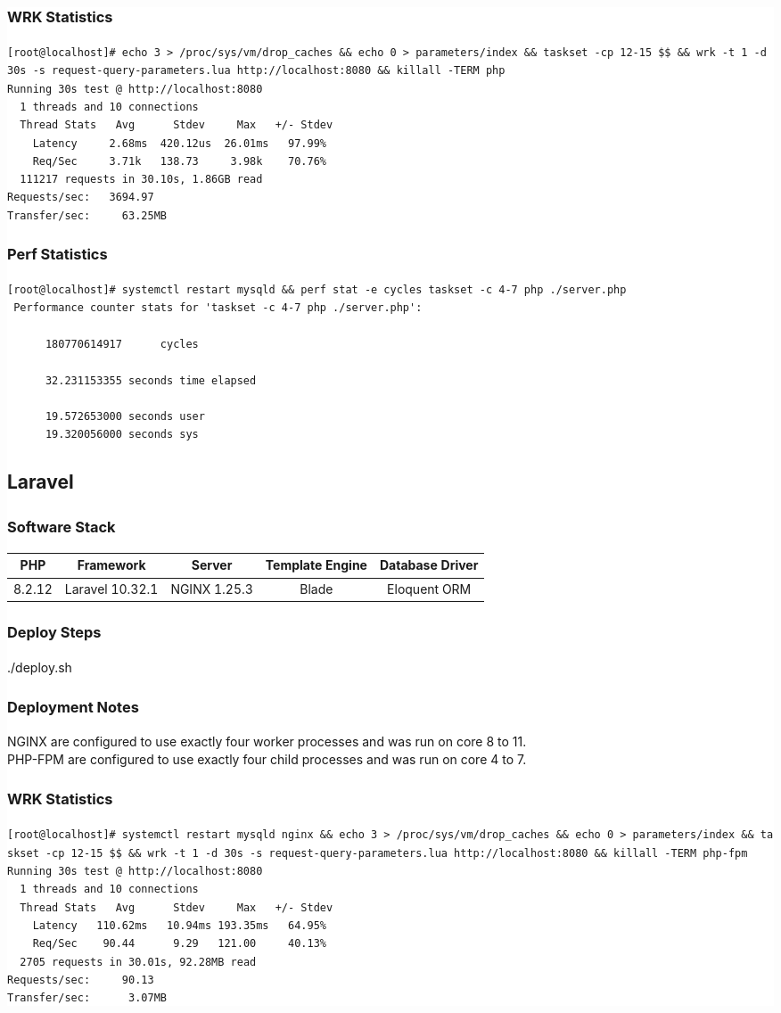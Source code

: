 ### WRK Statistics
```
[root@localhost]# echo 3 > /proc/sys/vm/drop_caches && echo 0 > parameters/index && taskset -cp 12-15 $$ && wrk -t 1 -d 30s -s request-query-parameters.lua http://localhost:8080 && killall -TERM php
Running 30s test @ http://localhost:8080
  1 threads and 10 connections
  Thread Stats   Avg      Stdev     Max   +/- Stdev
    Latency     2.68ms  420.12us  26.01ms   97.99%
    Req/Sec     3.71k   138.73     3.98k    70.76%
  111217 requests in 30.10s, 1.86GB read
Requests/sec:   3694.97
Transfer/sec:     63.25MB
```

### Perf Statistics
```
[root@localhost]# systemctl restart mysqld && perf stat -e cycles taskset -c 4-7 php ./server.php
 Performance counter stats for 'taskset -c 4-7 php ./server.php':

      180770614917      cycles                                                                

      32.231153355 seconds time elapsed

      19.572653000 seconds user
      19.320056000 seconds sys
```

## Laravel
### Software Stack
|  PHP   |       Framework       |    Server    | Template Engine | Database Driver |
|:------:|:---------------------:|:------------:|:---------------:|:---------------:|
| 8.2.12 |    Laravel 10.32.1    | NGINX 1.25.3 |      Blade      |  Eloquent ORM   |

### Deploy Steps
./deploy.sh

### Deployment Notes
NGINX are configured to use exactly four worker processes and was run on core 8 to 11.  
PHP-FPM are configured to use exactly four child processes and was run on core 4 to 7.

### WRK Statistics
```
[root@localhost]# systemctl restart mysqld nginx && echo 3 > /proc/sys/vm/drop_caches && echo 0 > parameters/index && taskset -cp 12-15 $$ && wrk -t 1 -d 30s -s request-query-parameters.lua http://localhost:8080 && killall -TERM php-fpm
Running 30s test @ http://localhost:8080
  1 threads and 10 connections
  Thread Stats   Avg      Stdev     Max   +/- Stdev
    Latency   110.62ms   10.94ms 193.35ms   64.95%
    Req/Sec    90.44      9.29   121.00     40.13%
  2705 requests in 30.01s, 92.28MB read
Requests/sec:     90.13
Transfer/sec:      3.07MB
```
